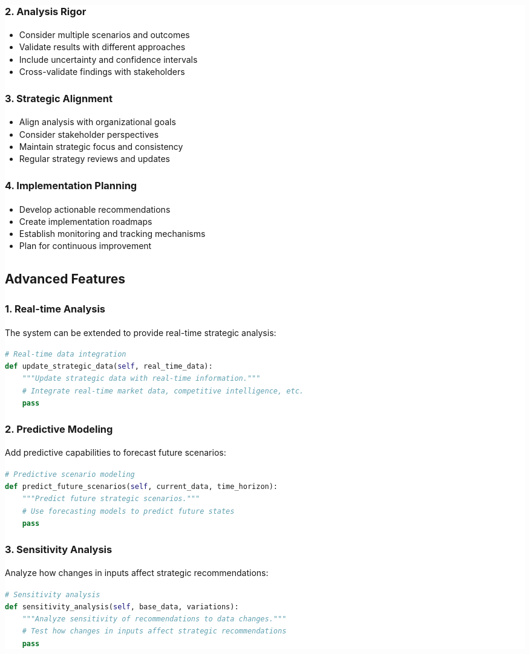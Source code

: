 ### 2. Analysis Rigor
- Consider multiple scenarios and outcomes
- Validate results with different approaches
- Include uncertainty and confidence intervals
- Cross-validate findings with stakeholders

### 3. Strategic Alignment
- Align analysis with organizational goals
- Consider stakeholder perspectives
- Maintain strategic focus and consistency
- Regular strategy reviews and updates

### 4. Implementation Planning
- Develop actionable recommendations
- Create implementation roadmaps
- Establish monitoring and tracking mechanisms
- Plan for continuous improvement

## Advanced Features

### 1. Real-time Analysis
The system can be extended to provide real-time strategic analysis:
```python
# Real-time data integration
def update_strategic_data(self, real_time_data):
    """Update strategic data with real-time information."""
    # Integrate real-time market data, competitive intelligence, etc.
    pass
```

### 2. Predictive Modeling
Add predictive capabilities to forecast future scenarios:
```python
# Predictive scenario modeling
def predict_future_scenarios(self, current_data, time_horizon):
    """Predict future strategic scenarios."""
    # Use forecasting models to predict future states
    pass
```

### 3. Sensitivity Analysis
Analyze how changes in inputs affect strategic recommendations:
```python
# Sensitivity analysis
def sensitivity_analysis(self, base_data, variations):
    """Analyze sensitivity of recommendations to data changes."""
    # Test how changes in inputs affect strategic recommendations
    pass
```
